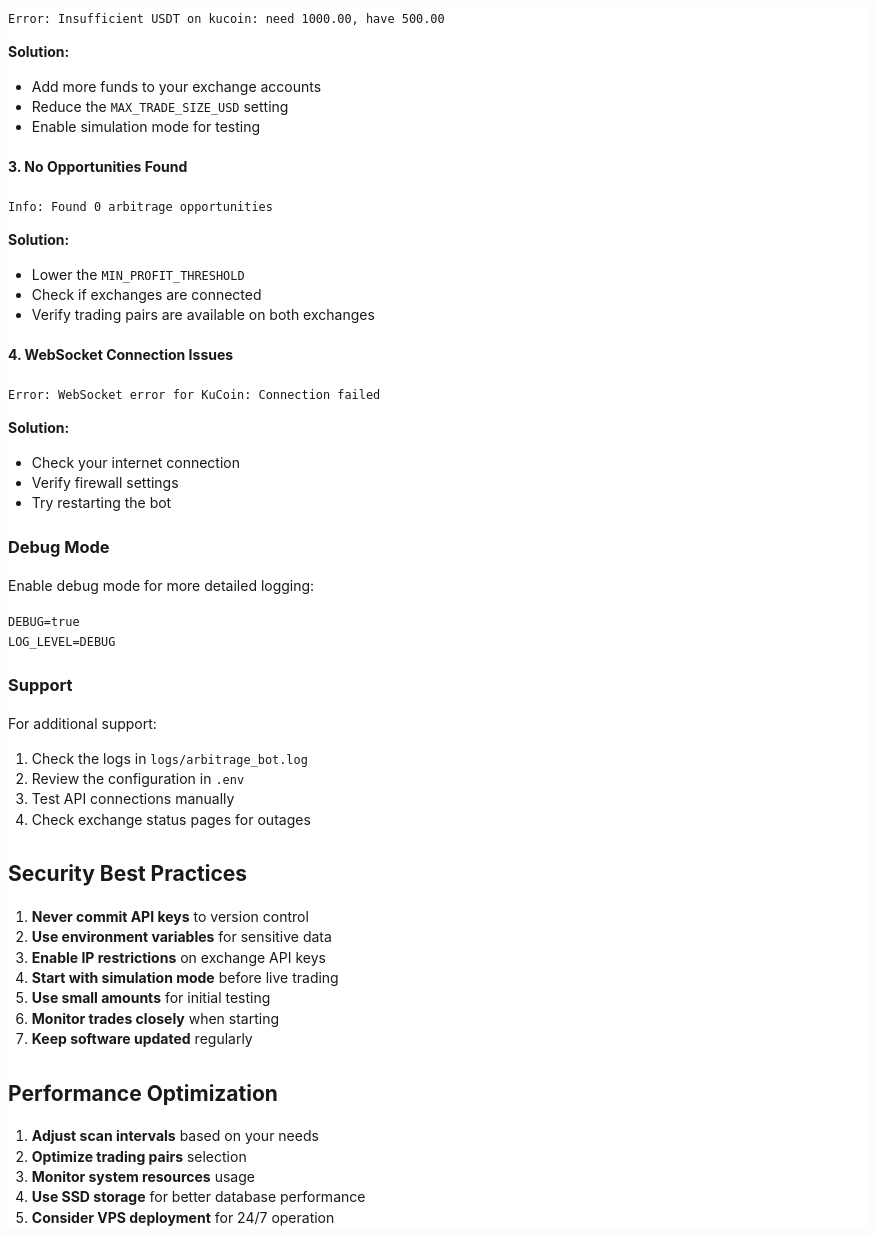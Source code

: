 ```
Error: Insufficient USDT on kucoin: need 1000.00, have 500.00
```

**Solution:**
- Add more funds to your exchange accounts
- Reduce the `MAX_TRADE_SIZE_USD` setting
- Enable simulation mode for testing

#### 3. No Opportunities Found

```
Info: Found 0 arbitrage opportunities
```

**Solution:**
- Lower the `MIN_PROFIT_THRESHOLD`
- Check if exchanges are connected
- Verify trading pairs are available on both exchanges

#### 4. WebSocket Connection Issues

```
Error: WebSocket error for KuCoin: Connection failed
```

**Solution:**
- Check your internet connection
- Verify firewall settings
- Try restarting the bot

### Debug Mode

Enable debug mode for more detailed logging:

```env
DEBUG=true
LOG_LEVEL=DEBUG
```

### Support

For additional support:

1. Check the logs in `logs/arbitrage_bot.log`
2. Review the configuration in `.env`
3. Test API connections manually
4. Check exchange status pages for outages

## Security Best Practices

1. **Never commit API keys** to version control
2. **Use environment variables** for sensitive data
3. **Enable IP restrictions** on exchange API keys
4. **Start with simulation mode** before live trading
5. **Use small amounts** for initial testing
6. **Monitor trades closely** when starting
7. **Keep software updated** regularly

## Performance Optimization

1. **Adjust scan intervals** based on your needs
2. **Optimize trading pairs** selection
3. **Monitor system resources** usage
4. **Use SSD storage** for better database performance
5. **Consider VPS deployment** for 24/7 operation
